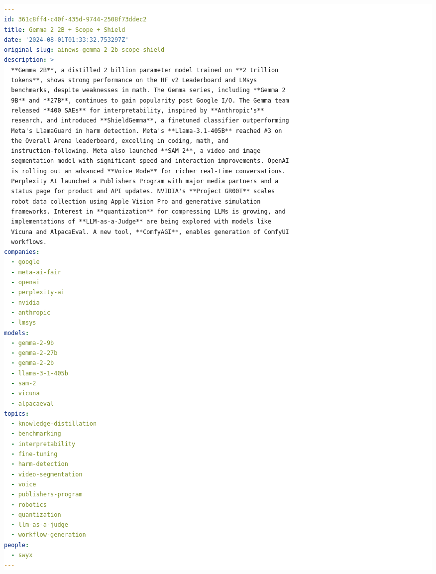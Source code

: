 ```yaml
---
id: 361c8ff4-c40f-435d-9744-2508f73ddec2
title: Gemma 2 2B + Scope + Shield
date: '2024-08-01T01:33:32.753297Z'
original_slug: ainews-gemma-2-2b-scope-shield
description: >-
  **Gemma 2B**, a distilled 2 billion parameter model trained on **2 trillion
  tokens**, shows strong performance on the HF v2 Leaderboard and LMsys
  benchmarks, despite weaknesses in math. The Gemma series, including **Gemma 2
  9B** and **27B**, continues to gain popularity post Google I/O. The Gemma team
  released **400 SAEs** for interpretability, inspired by **Anthropic's**
  research, and introduced **ShieldGemma**, a finetuned classifier outperforming
  Meta's LlamaGuard in harm detection. Meta's **Llama-3.1-405B** reached #3 on
  the Overall Arena leaderboard, excelling in coding, math, and
  instruction-following. Meta also launched **SAM 2**, a video and image
  segmentation model with significant speed and interaction improvements. OpenAI
  is rolling out an advanced **Voice Mode** for richer real-time conversations.
  Perplexity AI launched a Publishers Program with major media partners and a
  status page for product and API updates. NVIDIA's **Project GR00T** scales
  robot data collection using Apple Vision Pro and generative simulation
  frameworks. Interest in **quantization** for compressing LLMs is growing, and
  implementations of **LLM-as-a-Judge** are being explored with models like
  Vicuna and AlpacaEval. A new tool, **ComfyAGI**, enables generation of ComfyUI
  workflows.
companies:
  - google
  - meta-ai-fair
  - openai
  - perplexity-ai
  - nvidia
  - anthropic
  - lmsys
models:
  - gemma-2-9b
  - gemma-2-27b
  - gemma-2-2b
  - llama-3-1-405b
  - sam-2
  - vicuna
  - alpacaeval
topics:
  - knowledge-distillation
  - benchmarking
  - interpretability
  - fine-tuning
  - harm-detection
  - video-segmentation
  - voice
  - publishers-program
  - robotics
  - quantization
  - llm-as-a-judge
  - workflow-generation
people:
  - swyx
---
```
